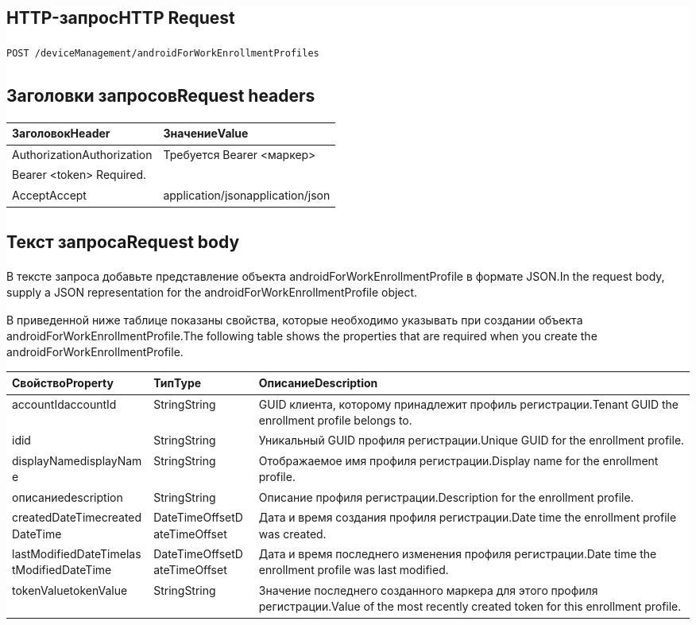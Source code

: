 ## <a name="http-request"></a><span data-ttu-id="fec8e-119">HTTP-запрос</span><span class="sxs-lookup"><span data-stu-id="fec8e-119">HTTP Request</span></span>

``` http
POST /deviceManagement/androidForWorkEnrollmentProfiles
```

## <a name="request-headers"></a><span data-ttu-id="fec8e-120">Заголовки запросов</span><span class="sxs-lookup"><span data-stu-id="fec8e-120">Request headers</span></span>
|<span data-ttu-id="fec8e-121">Заголовок</span><span class="sxs-lookup"><span data-stu-id="fec8e-121">Header</span></span>|<span data-ttu-id="fec8e-122">Значение</span><span class="sxs-lookup"><span data-stu-id="fec8e-122">Value</span></span>|
|:---|:---|
|<span data-ttu-id="fec8e-123">Authorization</span><span class="sxs-lookup"><span data-stu-id="fec8e-123">Authorization</span></span>|<span data-ttu-id="fec8e-124">Требуется Bearer &lt;маркер&gt;
</span><span class="sxs-lookup"><span data-stu-id="fec8e-124">Bearer &lt;token&gt; Required.</span></span>|
|<span data-ttu-id="fec8e-125">Accept</span><span class="sxs-lookup"><span data-stu-id="fec8e-125">Accept</span></span>|<span data-ttu-id="fec8e-126">application/json</span><span class="sxs-lookup"><span data-stu-id="fec8e-126">application/json</span></span>|

## <a name="request-body"></a><span data-ttu-id="fec8e-127">Текст запроса</span><span class="sxs-lookup"><span data-stu-id="fec8e-127">Request body</span></span>
<span data-ttu-id="fec8e-128">В тексте запроса добавьте представление объекта androidForWorkEnrollmentProfile в формате JSON.</span><span class="sxs-lookup"><span data-stu-id="fec8e-128">In the request body, supply a JSON representation for the androidForWorkEnrollmentProfile object.</span></span>

<span data-ttu-id="fec8e-129">В приведенной ниже таблице показаны свойства, которые необходимо указывать при создании объекта androidForWorkEnrollmentProfile.</span><span class="sxs-lookup"><span data-stu-id="fec8e-129">The following table shows the properties that are required when you create the androidForWorkEnrollmentProfile.</span></span>

|<span data-ttu-id="fec8e-130">Свойство</span><span class="sxs-lookup"><span data-stu-id="fec8e-130">Property</span></span>|<span data-ttu-id="fec8e-131">Тип</span><span class="sxs-lookup"><span data-stu-id="fec8e-131">Type</span></span>|<span data-ttu-id="fec8e-132">Описание</span><span class="sxs-lookup"><span data-stu-id="fec8e-132">Description</span></span>|
|:---|:---|:---|
|<span data-ttu-id="fec8e-133">accountId</span><span class="sxs-lookup"><span data-stu-id="fec8e-133">accountId</span></span>|<span data-ttu-id="fec8e-134">String</span><span class="sxs-lookup"><span data-stu-id="fec8e-134">String</span></span>|<span data-ttu-id="fec8e-135">GUID клиента, которому принадлежит профиль регистрации.</span><span class="sxs-lookup"><span data-stu-id="fec8e-135">Tenant GUID the enrollment profile belongs to.</span></span>|
|<span data-ttu-id="fec8e-136">id</span><span class="sxs-lookup"><span data-stu-id="fec8e-136">id</span></span>|<span data-ttu-id="fec8e-137">String</span><span class="sxs-lookup"><span data-stu-id="fec8e-137">String</span></span>|<span data-ttu-id="fec8e-138">Уникальный GUID профиля регистрации.</span><span class="sxs-lookup"><span data-stu-id="fec8e-138">Unique GUID for the enrollment profile.</span></span>|
|<span data-ttu-id="fec8e-139">displayName</span><span class="sxs-lookup"><span data-stu-id="fec8e-139">displayName</span></span>|<span data-ttu-id="fec8e-140">String</span><span class="sxs-lookup"><span data-stu-id="fec8e-140">String</span></span>|<span data-ttu-id="fec8e-141">Отображаемое имя профиля регистрации.</span><span class="sxs-lookup"><span data-stu-id="fec8e-141">Display name for the enrollment profile.</span></span>|
|<span data-ttu-id="fec8e-142">описание</span><span class="sxs-lookup"><span data-stu-id="fec8e-142">description</span></span>|<span data-ttu-id="fec8e-143">String</span><span class="sxs-lookup"><span data-stu-id="fec8e-143">String</span></span>|<span data-ttu-id="fec8e-144">Описание профиля регистрации.</span><span class="sxs-lookup"><span data-stu-id="fec8e-144">Description for the enrollment profile.</span></span>|
|<span data-ttu-id="fec8e-145">createdDateTime</span><span class="sxs-lookup"><span data-stu-id="fec8e-145">createdDateTime</span></span>|<span data-ttu-id="fec8e-146">DateTimeOffset</span><span class="sxs-lookup"><span data-stu-id="fec8e-146">DateTimeOffset</span></span>|<span data-ttu-id="fec8e-147">Дата и время создания профиля регистрации.</span><span class="sxs-lookup"><span data-stu-id="fec8e-147">Date time the enrollment profile was created.</span></span>|
|<span data-ttu-id="fec8e-148">lastModifiedDateTime</span><span class="sxs-lookup"><span data-stu-id="fec8e-148">lastModifiedDateTime</span></span>|<span data-ttu-id="fec8e-149">DateTimeOffset</span><span class="sxs-lookup"><span data-stu-id="fec8e-149">DateTimeOffset</span></span>|<span data-ttu-id="fec8e-150">Дата и время последнего изменения профиля регистрации.</span><span class="sxs-lookup"><span data-stu-id="fec8e-150">Date time the enrollment profile was last modified.</span></span>|
|<span data-ttu-id="fec8e-151">tokenValue</span><span class="sxs-lookup"><span data-stu-id="fec8e-151">tokenValue</span></span>|<span data-ttu-id="fec8e-152">String</span><span class="sxs-lookup"><span data-stu-id="fec8e-152">String</span></span>|<span data-ttu-id="fec8e-153">Значение последнего созданного маркера для этого профиля регистрации.</span><span class="sxs-lookup"><span data-stu-id="fec8e-153">Value of the most recently created token for this enrollment profile.</span></span>|